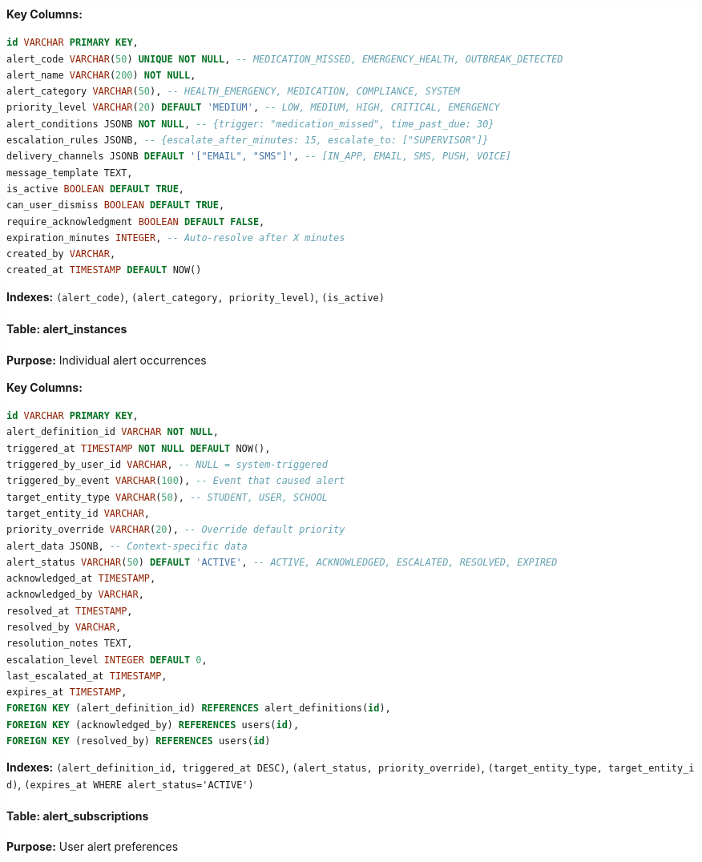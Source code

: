 **Key Columns:**
```sql
id VARCHAR PRIMARY KEY,
alert_code VARCHAR(50) UNIQUE NOT NULL, -- MEDICATION_MISSED, EMERGENCY_HEALTH, OUTBREAK_DETECTED
alert_name VARCHAR(200) NOT NULL,
alert_category VARCHAR(50), -- HEALTH_EMERGENCY, MEDICATION, COMPLIANCE, SYSTEM
priority_level VARCHAR(20) DEFAULT 'MEDIUM', -- LOW, MEDIUM, HIGH, CRITICAL, EMERGENCY
alert_conditions JSONB NOT NULL, -- {trigger: "medication_missed", time_past_due: 30}
escalation_rules JSONB, -- {escalate_after_minutes: 15, escalate_to: ["SUPERVISOR"]}
delivery_channels JSONB DEFAULT '["EMAIL", "SMS"]', -- [IN_APP, EMAIL, SMS, PUSH, VOICE]
message_template TEXT,
is_active BOOLEAN DEFAULT TRUE,
can_user_dismiss BOOLEAN DEFAULT TRUE,
require_acknowledgment BOOLEAN DEFAULT FALSE,
expiration_minutes INTEGER, -- Auto-resolve after X minutes
created_by VARCHAR,
created_at TIMESTAMP DEFAULT NOW()
```

**Indexes:** `(alert_code)`, `(alert_category, priority_level)`, `(is_active)`

#### Table: alert_instances
**Purpose:** Individual alert occurrences

**Key Columns:**
```sql
id VARCHAR PRIMARY KEY,
alert_definition_id VARCHAR NOT NULL,
triggered_at TIMESTAMP NOT NULL DEFAULT NOW(),
triggered_by_user_id VARCHAR, -- NULL = system-triggered
triggered_by_event VARCHAR(100), -- Event that caused alert
target_entity_type VARCHAR(50), -- STUDENT, USER, SCHOOL
target_entity_id VARCHAR,
priority_override VARCHAR(20), -- Override default priority
alert_data JSONB, -- Context-specific data
alert_status VARCHAR(50) DEFAULT 'ACTIVE', -- ACTIVE, ACKNOWLEDGED, ESCALATED, RESOLVED, EXPIRED
acknowledged_at TIMESTAMP,
acknowledged_by VARCHAR,
resolved_at TIMESTAMP,
resolved_by VARCHAR,
resolution_notes TEXT,
escalation_level INTEGER DEFAULT 0,
last_escalated_at TIMESTAMP,
expires_at TIMESTAMP,
FOREIGN KEY (alert_definition_id) REFERENCES alert_definitions(id),
FOREIGN KEY (acknowledged_by) REFERENCES users(id),
FOREIGN KEY (resolved_by) REFERENCES users(id)
```

**Indexes:** `(alert_definition_id, triggered_at DESC)`, `(alert_status, priority_override)`, `(target_entity_type, target_entity_id)`, `(expires_at WHERE alert_status='ACTIVE')`

#### Table: alert_subscriptions
**Purpose:** User alert preferences

